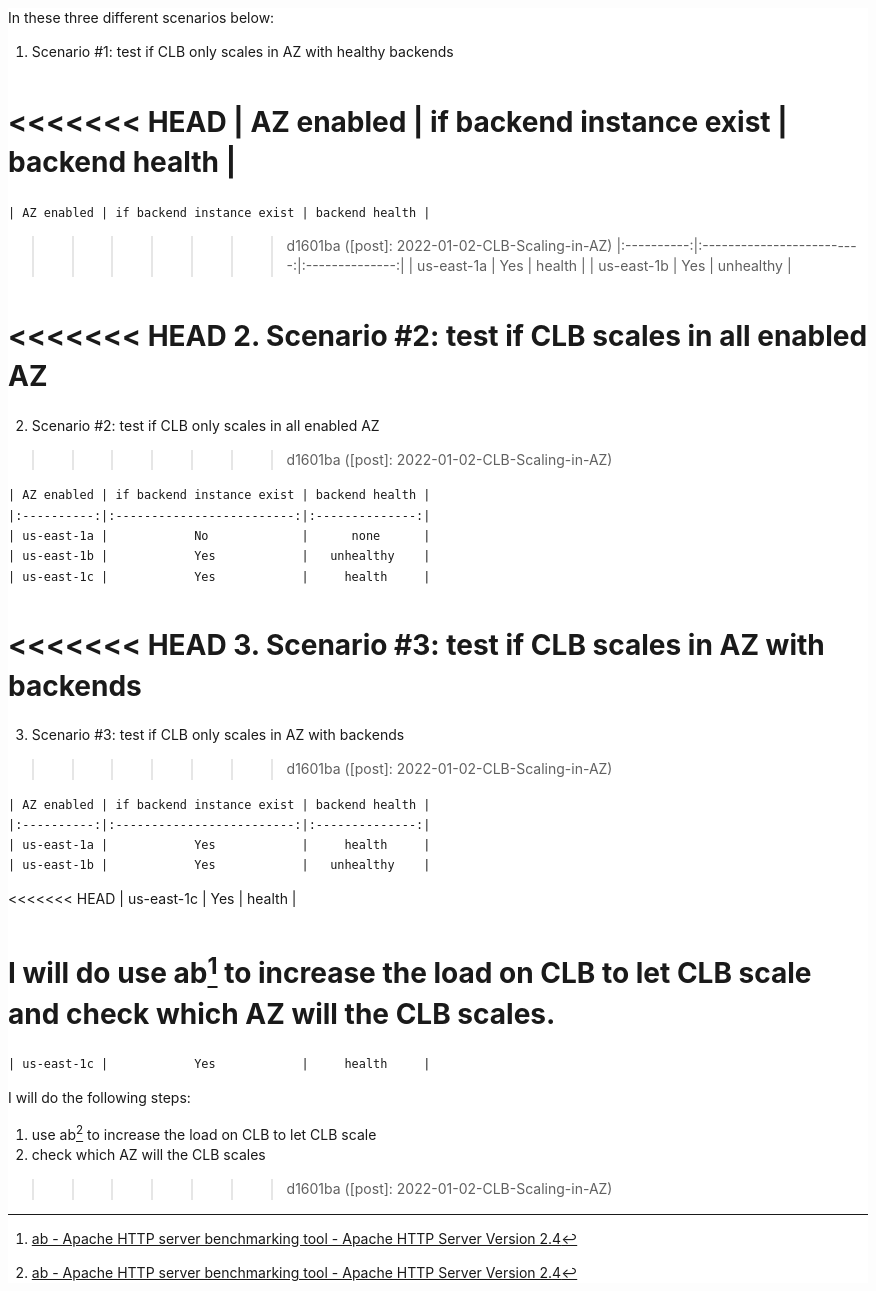 In these three different scenarios below:

1.  Scenario #1: test if CLB only scales in AZ with healthy backends

<<<<<<< HEAD
    | AZ enabled | if backend instance exist | backend health |
=======
    | AZ enabled | if backend instance exist | backend health | 
>>>>>>> d1601ba ([post]: 2022-01-02-CLB-Scaling-in-AZ)
    |:----------:|:-------------------------:|:--------------:|
    | us-east-1a |            Yes            |     health     |
    | us-east-1b |            Yes            |   unhealthy    |

<<<<<<< HEAD
2.  Scenario #2: test if CLB scales in all enabled AZ
=======
2.  Scenario #2: test if CLB only scales in all enabled AZ
>>>>>>> d1601ba ([post]: 2022-01-02-CLB-Scaling-in-AZ)

    | AZ enabled | if backend instance exist | backend health |
    |:----------:|:-------------------------:|:--------------:|
    | us-east-1a |            No             |      none      |
    | us-east-1b |            Yes            |   unhealthy    |
    | us-east-1c |            Yes            |     health     |

<<<<<<< HEAD
3.  Scenario #3: test if CLB scales in AZ with backends
=======
3.  Scenario #3: test if CLB only scales in AZ with backends
>>>>>>> d1601ba ([post]: 2022-01-02-CLB-Scaling-in-AZ)

    | AZ enabled | if backend instance exist | backend health |
    |:----------:|:-------------------------:|:--------------:|
    | us-east-1a |            Yes            |     health     |
    | us-east-1b |            Yes            |   unhealthy    |
<<<<<<< HEAD
    | us-east-1c |            Yes            |     health     |

I will do use ab[^2] to increase the load on CLB to let CLB scale and check which AZ will the CLB scales.
=======
    | us-east-1c |            Yes            |     health     | 

I will do the following steps:

1. use ab[^2] to increase the load on CLB to let CLB scale
2. check which AZ will the CLB scales
>>>>>>> d1601ba ([post]: 2022-01-02-CLB-Scaling-in-AZ)


[^1]: [How Elastic Load Balancing works - Request routing](https://docs.aws.amazon.com/elasticloadbalancing/latest/userguide/how-elastic-load-balancing-works.html#request-routing)
[^2]: [ab - Apache HTTP server benchmarking tool - Apache HTTP Server Version 2.4](https://httpd.apache.org/docs/2.4/programs/ab.html)
[^3]: [Improving Performance and Reducing Cost Using Availability Zone Affinity - AWS Architecture Blog](https://aws.amazon.com/blogs/architecture/improving-performance-and-reducing-cost-using-availability-zone-affinity/)
[^3]: [Improving Performance and Reducing Cost Using Availability Zone Affinity | AWS Architecture Blog](https://aws.amazon.com/blogs/architecture/improving-performance-and-reducing-cost-using-availability-zone-affinity/)